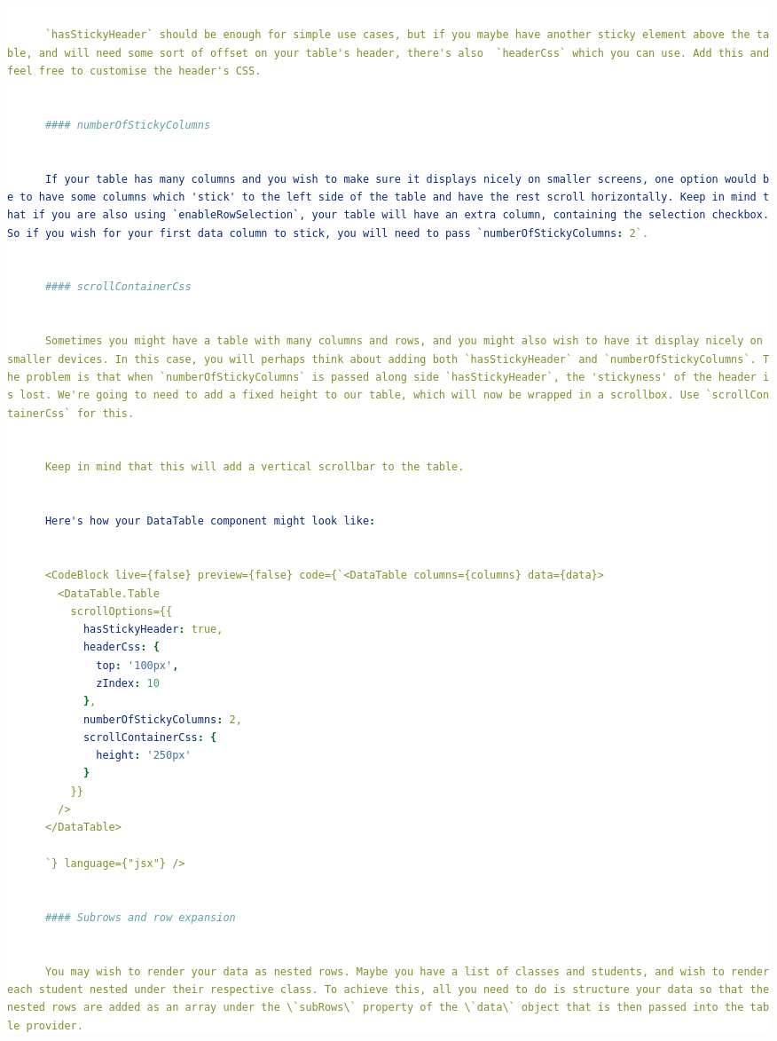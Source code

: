 ```yaml

      `hasStickyHeader` should be enough for simple use cases, but if you maybe have another sticky element above the table, and will need some sort of offset on your table's header, there's also  `headerCss` which you can use. Add this and feel free to customise the header's CSS. 


      #### numberOfStickyColumns


      If your table has many columns and you wish to make sure it displays nicely on smaller screens, one option would be to have some columns which 'stick' to the left side of the table and have the rest scroll horizontally. Keep in mind that if you are also using `enableRowSelection`, your table will have an extra column, containing the selection checkbox. So if you wish for your first data column to stick, you will need to pass `numberOfStickyColumns: 2`.


      #### scrollContainerCss


      Sometimes you might have a table with many columns and rows, and you might also wish to have it display nicely on smaller devices. In this case, you will perhaps think about adding both `hasStickyHeader` and `numberOfStickyColumns`. The problem is that when `numberOfStickyColumns` is passed along side `hasStickyHeader`, the 'stickyness' of the header is lost. We're going to need to add a fixed height to our table, which will now be wrapped in a scrollbox. Use `scrollContainerCss` for this.


      Keep in mind that this will add a vertical scrollbar to the table.


      Here's how your DataTable component might look like:


      <CodeBlock live={false} preview={false} code={`<DataTable columns={columns} data={data}>
        <DataTable.Table 
          scrollOptions={{
            hasStickyHeader: true,
            headerCss: {
              top: '100px',
              zIndex: 10
            },
            numberOfStickyColumns: 2,
            scrollContainerCss: {
              height: '250px'
            }  
          }}
        />
      </DataTable>

      `} language={"jsx"} />


      #### Subrows and row expansion


      You may wish to render your data as nested rows. Maybe you have a list of classes and students, and wish to render each student nested under their respective class. To achieve this, all you need to do is structure your data so that the nested rows are added as an array under the \`subRows\` property of the \`data\` object that is then passed into the table provider.


```